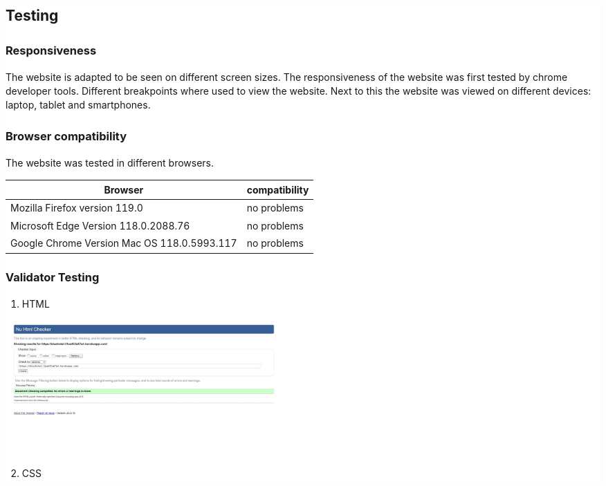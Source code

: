 ## Testing 

### Responsiveness

The website is adapted to be seen on different screen sizes. 
The responsiveness of the website was first tested by chrome developer tools. 
Different breakpoints where used to view the website. 
Next to this the website was viewed on different devices: laptop, tablet and smartphones.

### Browser compatibility

The website was tested in different browsers. 

|Browser| compatibility|
|------------------------------------|-------------|
|Mozilla Firefox version 119.0 |no problems|
|Microsoft Edge Version 118.0.2088.76 |no problems|
|Google Chrome Version Mac OS 118.0.5993.117 | no problems|

### Validator Testing

1. HTML

<img src='assets/images/html-validator.jpg' alt='image of html validator' width='400px'>

2. CSS
